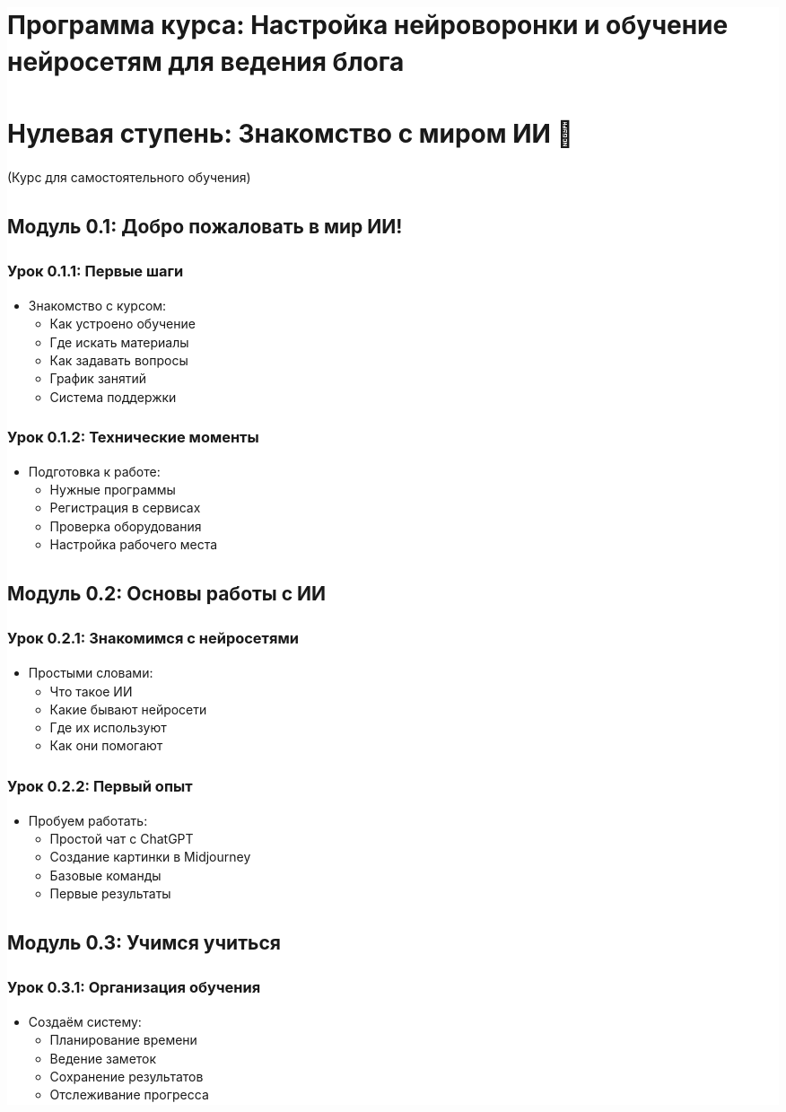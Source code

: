 # Программа курса: Настройка нейроворонки и обучение нейросетям для ведения блога

# Нулевая ступень: Знакомство с миром ИИ 🌟
(Курс для самостоятельного обучения)

## Модуль 0.1: Добро пожаловать в мир ИИ!
### Урок 0.1.1: Первые шаги
- Знакомство с курсом:
  - Как устроено обучение
  - Где искать материалы
  - Как задавать вопросы
  - График занятий
  - Система поддержки

### Урок 0.1.2: Технические моменты
- Подготовка к работе:
  - Нужные программы
  - Регистрация в сервисах
  - Проверка оборудования
  - Настройка рабочего места

## Модуль 0.2: Основы работы с ИИ
### Урок 0.2.1: Знакомимся с нейросетями
- Простыми словами:
  - Что такое ИИ
  - Какие бывают нейросети
  - Где их используют
  - Как они помогают

### Урок 0.2.2: Первый опыт
- Пробуем работать:
  - Простой чат с ChatGPT
  - Создание картинки в Midjourney
  - Базовые команды
  - Первые результаты

## Модуль 0.3: Учимся учиться
### Урок 0.3.1: Организация обучения
- Создаём систему:
  - Планирование времени
  - Ведение заметок
  - Сохранение результатов
  - Отслеживание прогресса
